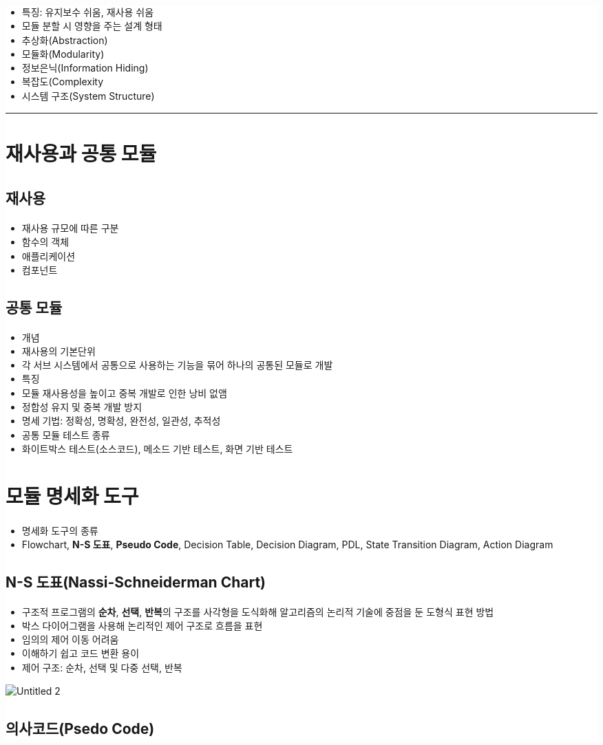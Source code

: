 -   특징: 유지보수 쉬움, 재사용 쉬움
-   모듈 분할 시 영향을 주는 설계 형태
  -   추상화(Abstraction)
  -   모듈화(Modularity)
  -   정보은닉(Information Hiding)
  -   복잡도(Complexity
  -   시스템 구조(System Structure)

---

# 재사용과 공통 모듈

## 재사용

-   재사용 규모에 따른 구분
  -   함수의 객체
  -   애플리케이션
  -   컴포넌트

## 공통 모듈

-   개념
  -   재사용의 기본단위
  -   각 서브 시스템에서 공통으로 사용하는 기능을 묶어 하나의 공통된 모듈로 개발
-   특징
  -   모듈 재사용성을 높이고 중복 개발로 인한 낭비 없앰
  -   정합성 유지 및 중복 개발 방지
-   명세 기법: 정확성, 명확성, 완전성, 일관성, 추적성
-   공통 모듈 테스트 종류
  -   화이트박스 테스트(소스코드), 메소드 기반 테스트, 화면 기반 테스트

# 모듈 명세화 도구

-   명세화 도구의 종류
  -   Flowchart, **N-S 도표**, **Pseudo Code**, Decision Table, Decision Diagram, PDL, State Transition Diagram, Action Diagram

## N-S 도표(Nassi-Schneiderman Chart)

-   구조적 프로그램의 **순차**, **선택**, **반복**의 구조를 사각형을 도식화해 알고리즘의 논리적 기술에 중점을 둔 도형식 표현 방법
-   박스 다이어그램을 사용해 논리적인 제어 구조로 흐름을 표현
-   임의의 제어 이동 어려움
-   이해하기 쉽고 코드 변환 용이
-   제어 구조: 순차, 선택 및 다중 선택, 반복

![Untitled 2](https://github.com/saranghein/Engineer-Information-Processing/assets/98319061/38f073b5-498e-40b4-98df-c5516b04065e)

## 의사코드(Psedo Code)
